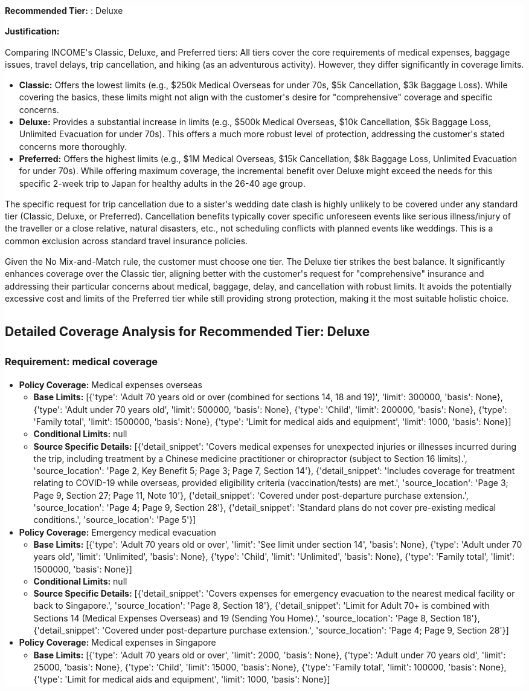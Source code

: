 **Recommended Tier:** : Deluxe

**Justification:**

Comparing INCOME's Classic, Deluxe, and Preferred tiers: All tiers cover the core requirements of medical expenses, baggage issues, travel delays, trip cancellation, and hiking (as an adventurous activity). However, they differ significantly in coverage limits.
*   **Classic:** Offers the lowest limits (e.g., $250k Medical Overseas for under 70s, $5k Cancellation, $3k Baggage Loss). While covering the basics, these limits might not align with the customer's desire for "comprehensive" coverage and specific concerns.
*   **Deluxe:** Provides a substantial increase in limits (e.g., $500k Medical Overseas, $10k Cancellation, $5k Baggage Loss, Unlimited Evacuation for under 70s). This offers a much more robust level of protection, addressing the customer's stated concerns more thoroughly.
*   **Preferred:** Offers the highest limits (e.g., $1M Medical Overseas, $15k Cancellation, $8k Baggage Loss, Unlimited Evacuation for under 70s). While offering maximum coverage, the incremental benefit over Deluxe might exceed the needs for this specific 2-week trip to Japan for healthy adults in the 26-40 age group.

The specific request for trip cancellation due to a sister's wedding date clash is highly unlikely to be covered under any standard tier (Classic, Deluxe, or Preferred). Cancellation benefits typically cover specific unforeseen events like serious illness/injury of the traveller or a close relative, natural disasters, etc., not scheduling conflicts with planned events like weddings. This is a common exclusion across standard travel insurance policies.

Given the No Mix-and-Match rule, the customer must choose one tier. The Deluxe tier strikes the best balance. It significantly enhances coverage over the Classic tier, aligning better with the customer's request for "comprehensive" insurance and addressing their particular concerns about medical, baggage, delay, and cancellation with robust limits. It avoids the potentially excessive cost and limits of the Preferred tier while still providing strong protection, making it the most suitable holistic choice.

## Detailed Coverage Analysis for Recommended Tier: Deluxe

### Requirement: medical coverage

*   **Policy Coverage:** Medical expenses overseas
    *   **Base Limits:** [{'type': 'Adult 70 years old or over (combined for sections 14, 18 and 19)', 'limit': 300000, 'basis': None}, {'type': 'Adult under 70 years old', 'limit': 500000, 'basis': None}, {'type': 'Child', 'limit': 200000, 'basis': None}, {'type': 'Family total', 'limit': 1500000, 'basis': None}, {'type': 'Limit for medical aids and equipment', 'limit': 1000, 'basis': None}]
    *   **Conditional Limits:** null
    *   **Source Specific Details:** [{'detail_snippet': 'Covers medical expenses for unexpected injuries or illnesses incurred during the trip, including treatment by a Chinese medicine practitioner or chiropractor (subject to Section 16 limits).', 'source_location': 'Page 2, Key Benefit 5; Page 3; Page 7, Section 14'}, {'detail_snippet': 'Includes coverage for treatment relating to COVID-19 while overseas, provided eligibility criteria (vaccination/tests) are met.', 'source_location': 'Page 3; Page 9, Section 27; Page 11, Note 10'}, {'detail_snippet': 'Covered under post-departure purchase extension.', 'source_location': 'Page 4; Page 9, Section 28'}, {'detail_snippet': 'Standard plans do not cover pre-existing medical conditions.', 'source_location': 'Page 5'}]
*   **Policy Coverage:** Emergency medical evacuation
    *   **Base Limits:** [{'type': 'Adult 70 years old or over', 'limit': 'See limit under section 14', 'basis': None}, {'type': 'Adult under 70 years old', 'limit': 'Unlimited', 'basis': None}, {'type': 'Child', 'limit': 'Unlimited', 'basis': None}, {'type': 'Family total', 'limit': 1500000, 'basis': None}]
    *   **Conditional Limits:** null
    *   **Source Specific Details:** [{'detail_snippet': 'Covers expenses for emergency evacuation to the nearest medical facility or back to Singapore.', 'source_location': 'Page 8, Section 18'}, {'detail_snippet': 'Limit for Adult 70+ is combined with Sections 14 (Medical Expenses Overseas) and 19 (Sending You Home).', 'source_location': 'Page 8, Section 18'}, {'detail_snippet': 'Covered under post-departure purchase extension.', 'source_location': 'Page 4; Page 9, Section 28'}]
*   **Policy Coverage:** Medical expenses in Singapore
    *   **Base Limits:** [{'type': 'Adult 70 years old or over', 'limit': 2000, 'basis': None}, {'type': 'Adult under 70 years old', 'limit': 25000, 'basis': None}, {'type': 'Child', 'limit': 15000, 'basis': None}, {'type': 'Family total', 'limit': 100000, 'basis': None}, {'type': 'Limit for medical aids and equipment', 'limit': 1000, 'basis': None}]